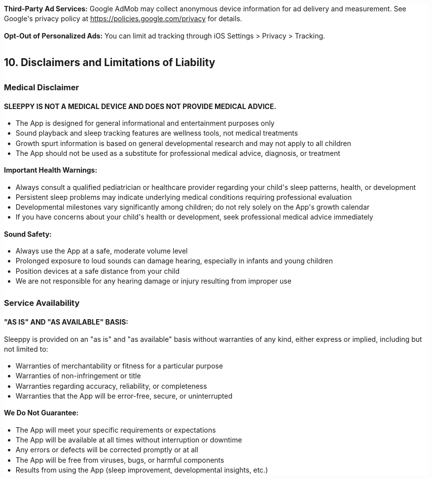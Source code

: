 **Third-Party Ad Services:**
Google AdMob may collect anonymous device information for ad delivery and measurement. See Google's privacy policy at https://policies.google.com/privacy for details.

**Opt-Out of Personalized Ads:**
You can limit ad tracking through iOS Settings > Privacy > Tracking.

## 10. Disclaimers and Limitations of Liability

### Medical Disclaimer

**SLEEPPY IS NOT A MEDICAL DEVICE AND DOES NOT PROVIDE MEDICAL ADVICE.**

- The App is designed for general informational and entertainment purposes only
- Sound playback and sleep tracking features are wellness tools, not medical treatments
- Growth spurt information is based on general developmental research and may not apply to all children
- The App should not be used as a substitute for professional medical advice, diagnosis, or treatment

**Important Health Warnings:**
- Always consult a qualified pediatrician or healthcare provider regarding your child's sleep patterns, health, or development
- Persistent sleep problems may indicate underlying medical conditions requiring professional evaluation
- Developmental milestones vary significantly among children; do not rely solely on the App's growth calendar
- If you have concerns about your child's health or development, seek professional medical advice immediately

**Sound Safety:**
- Always use the App at a safe, moderate volume level
- Prolonged exposure to loud sounds can damage hearing, especially in infants and young children
- Position devices at a safe distance from your child
- We are not responsible for any hearing damage or injury resulting from improper use

### Service Availability

**"AS IS" AND "AS AVAILABLE" BASIS:**

Sleeppy is provided on an "as is" and "as available" basis without warranties of any kind, either express or implied, including but not limited to:

- Warranties of merchantability or fitness for a particular purpose
- Warranties of non-infringement or title
- Warranties regarding accuracy, reliability, or completeness
- Warranties that the App will be error-free, secure, or uninterrupted

**We Do Not Guarantee:**
- The App will meet your specific requirements or expectations
- The App will be available at all times without interruption or downtime
- Any errors or defects will be corrected promptly or at all
- The App will be free from viruses, bugs, or harmful components
- Results from using the App (sleep improvement, developmental insights, etc.)
